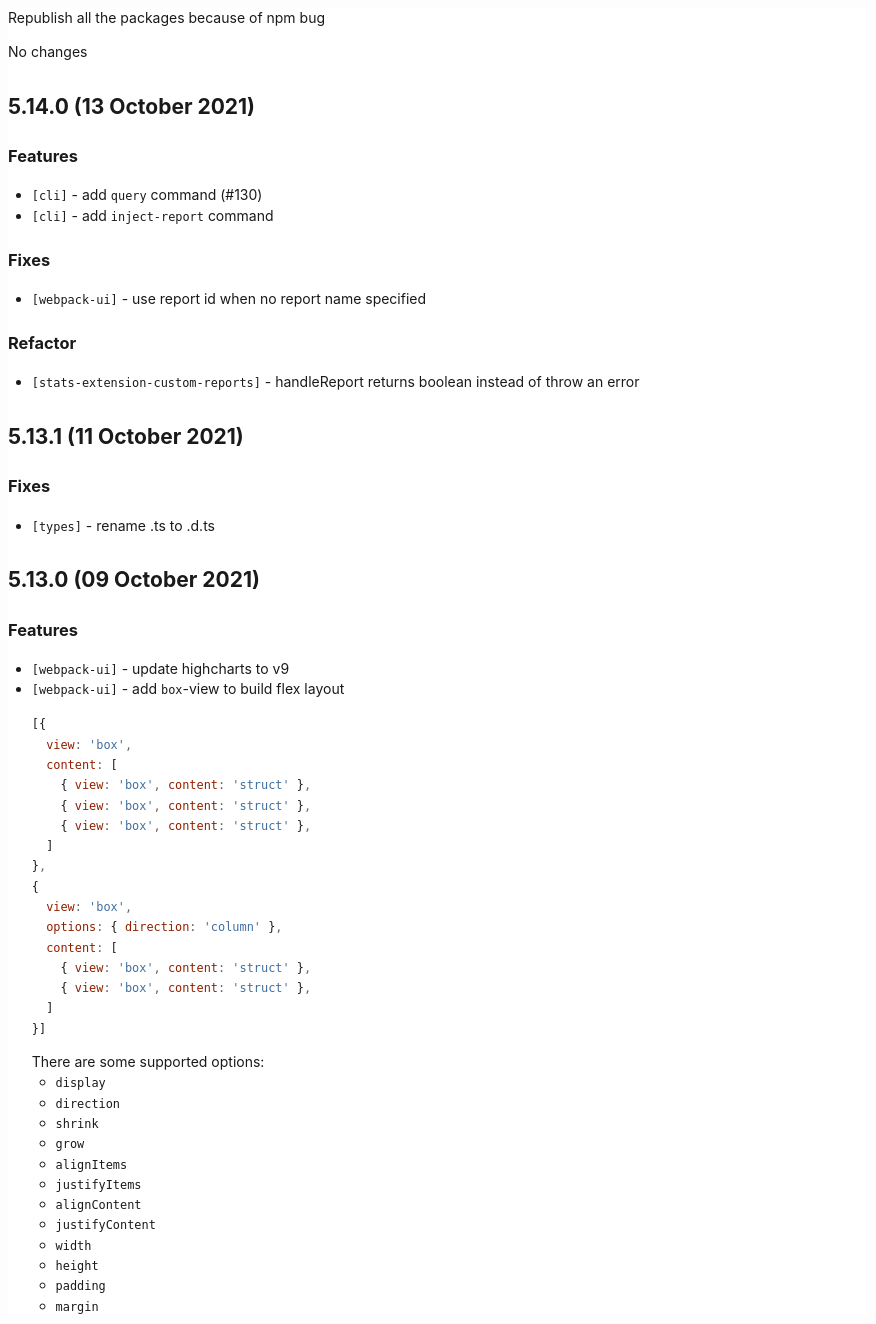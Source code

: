 Republish all the packages because of npm bug

No changes

## 5.14.0 (13 October 2021)

### Features

- `[cli]` - add `query` command (#130)
- `[cli]` - add `inject-report` command

### Fixes

- `[webpack-ui]` - use report id when no report name specified

### Refactor

- `[stats-extension-custom-reports]` - handleReport returns boolean instead of throw an error

## 5.13.1 (11 October 2021)

### Fixes

- `[types]` - rename .ts to .d.ts

## 5.13.0 (09 October 2021)

### Features

- `[webpack-ui]` - update highcharts to v9
- `[webpack-ui]` - add `box`-view to build flex layout
  ```js
  [{
    view: 'box',
    content: [
      { view: 'box', content: 'struct' },
      { view: 'box', content: 'struct' },
      { view: 'box', content: 'struct' },
    ]
  },
  {
    view: 'box',
    options: { direction: 'column' },
    content: [
      { view: 'box', content: 'struct' },
      { view: 'box', content: 'struct' },
    ]
  }]
  ``` 
  There are some supported options:
  - `display`
  - `direction`
  - `shrink`
  - `grow`
  - `alignItems`
  - `justifyItems`
  - `alignContent`
  - `justifyContent`
  - `width`
  - `height`
  - `padding`
  - `margin`
